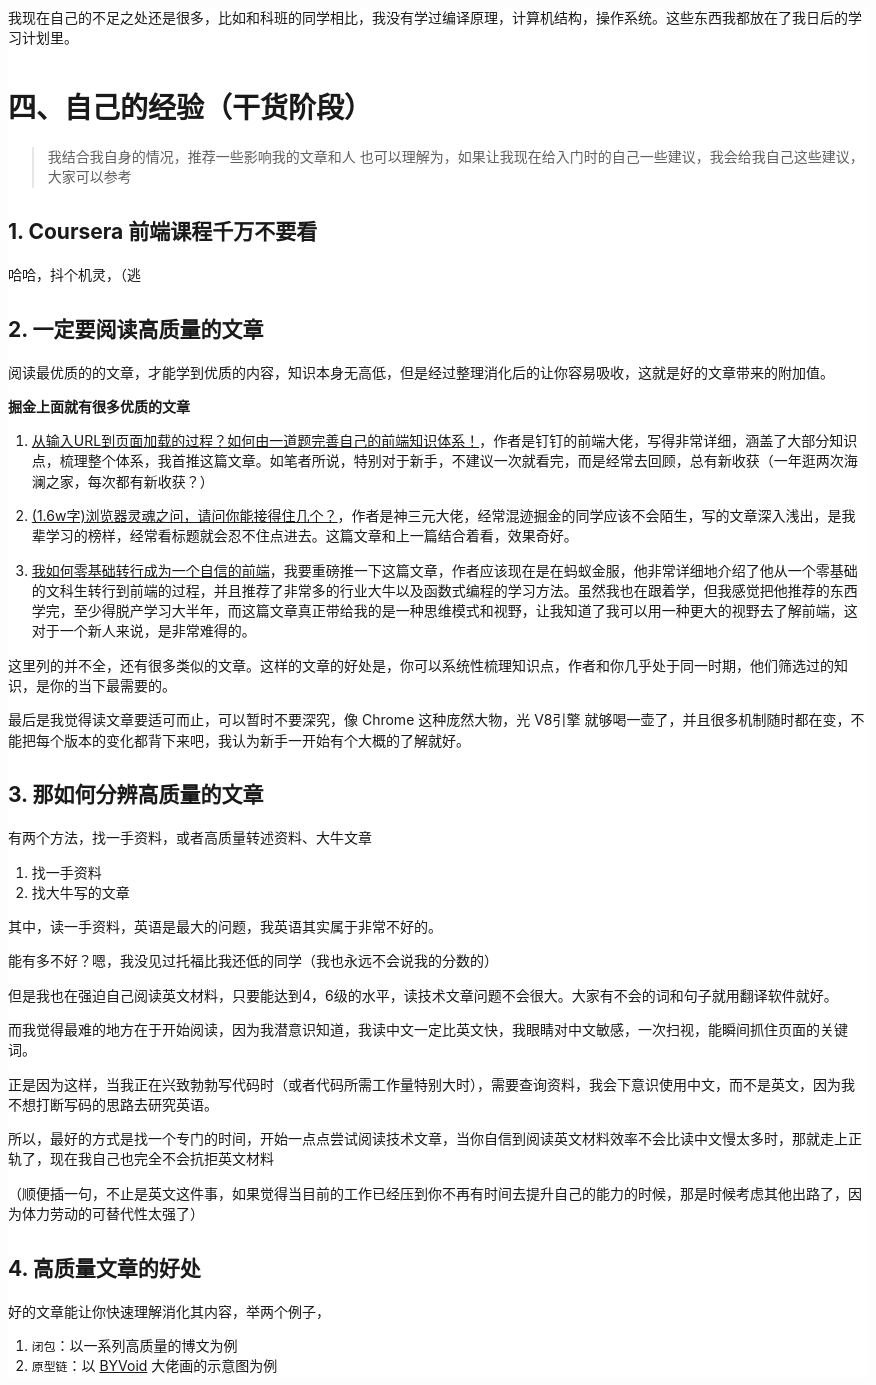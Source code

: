 我现在自己的不足之处还是很多，比如和科班的同学相比，我没有学过编译原理，计算机结构，操作系统。这些东西我都放在了我日后的学习计划里。


# 四、自己的经验（干货阶段）
>我结合我自身的情况，推荐一些影响我的文章和人
>也可以理解为，如果让我现在给入门时的自己一些建议，我会给我自己这些建议，大家可以参考

## 1. Coursera 前端课程千万不要看 
哈哈，抖个机灵，（逃

## 2. 一定要阅读高质量的文章
阅读最优质的的文章，才能学到优质的内容，知识本身无高低，但是经过整理消化后的让你容易吸收，这就是好的文章带来的附加值。

**掘金上面就有很多优质的文章**

1. [从输入URL到页面加载的过程？如何由一道题完善自己的前端知识体系！](https://juejin.im/post/5aa5cb846fb9a028e25d2fb1)，作者是钉钉的前端大佬，写得非常详细，涵盖了大部分知识点，梳理整个体系，我首推这篇文章。如笔者所说，特别对于新手，不建议一次就看完，而是经常去回顾，总有新收获（一年逛两次海澜之家，每次都有新收获？）

2. [(1.6w字)浏览器灵魂之问，请问你能接得住几个？](https://juejin.im/post/5df5bcea6fb9a016091def69)，作者是神三元大佬，经常混迹掘金的同学应该不会陌生，写的文章深入浅出，是我辈学习的榜样，经常看标题就会忍不住点进去。这篇文章和上一篇结合着看，效果奇好。

3. [我如何零基础转行成为一个自信的前端](https://juejin.im/post/5c75d34851882564965edb23)，我要重磅推一下这篇文章，作者应该现在是在蚂蚁金服，他非常详细地介绍了他从一个零基础的文科生转行到前端的过程，并且推荐了非常多的行业大牛以及函数式编程的学习方法。虽然我也在跟着学，但我感觉把他推荐的东西学完，至少得脱产学习大半年，而这篇文章真正带给我的是一种思维模式和视野，让我知道了我可以用一种更大的视野去了解前端，这对于一个新人来说，是非常难得的。

这里列的并不全，还有很多类似的文章。这样的文章的好处是，你可以系统性梳理知识点，作者和你几乎处于同一时期，他们筛选过的知识，是你的当下最需要的。

最后是我觉得读文章要适可而止，可以暂时不要深究，像 Chrome 这种庞然大物，光 V8引擎 就够喝一壶了，并且很多机制随时都在变，不能把每个版本的变化都背下来吧，我认为新手一开始有个大概的了解就好。

## 3. 那如何分辨高质量的文章
有两个方法，找一手资料，或者高质量转述资料、大牛文章
1. 找一手资料
2. 找大牛写的文章

其中，读一手资料，英语是最大的问题，我英语其实属于非常不好的。

能有多不好？嗯，我没见过托福比我还低的同学（我也永远不会说我的分数的）

但是我也在强迫自己阅读英文材料，只要能达到4，6级的水平，读技术文章问题不会很大。大家有不会的词和句子就用翻译软件就好。

而我觉得最难的地方在于开始阅读，因为我潜意识知道，我读中文一定比英文快，我眼睛对中文敏感，一次扫视，能瞬间抓住页面的关键词。

正是因为这样，当我正在兴致勃勃写代码时（或者代码所需工作量特别大时），需要查询资料，我会下意识使用中文，而不是英文，因为我不想打断写码的思路去研究英语。

所以，最好的方式是找一个专门的时间，开始一点点尝试阅读技术文章，当你自信到阅读英文材料效率不会比读中文慢太多时，那就走上正轨了，现在我自己也完全不会抗拒英文材料

（顺便插一句，不止是英文这件事，如果觉得当目前的工作已经压到你不再有时间去提升自己的能力的时候，那是时候考虑其他出路了，因为体力劳动的可替代性太强了）


## 4. 高质量文章的好处
好的文章能让你快速理解消化其内容，举两个例子，
1. `闭包`：以一系列高质量的博文为例
2. `原型链`：以 [BYVoid](https://github.com/BYVoid) 大佬画的示意图为例
